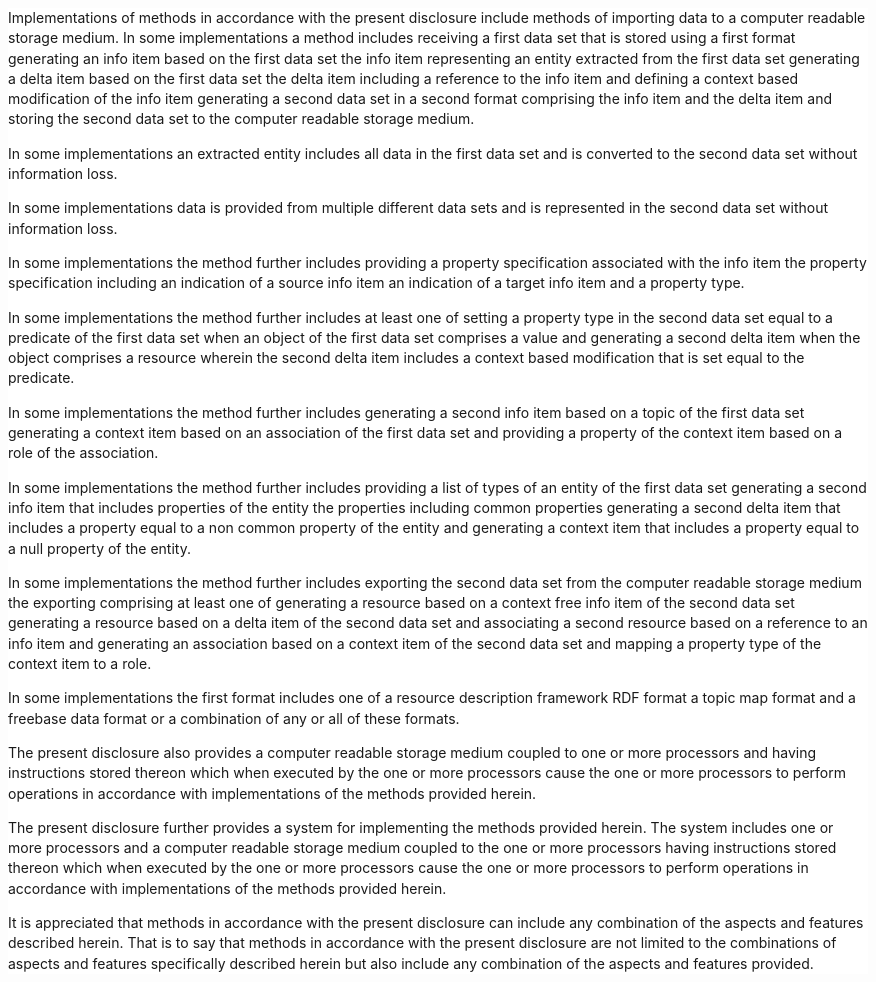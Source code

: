 Implementations of methods in accordance with the present disclosure include methods of importing data to a computer readable storage medium. In some implementations a method includes receiving a first data set that is stored using a first format generating an info item based on the first data set the info item representing an entity extracted from the first data set generating a delta item based on the first data set the delta item including a reference to the info item and defining a context based modification of the info item generating a second data set in a second format comprising the info item and the delta item and storing the second data set to the computer readable storage medium.

In some implementations an extracted entity includes all data in the first data set and is converted to the second data set without information loss.

In some implementations data is provided from multiple different data sets and is represented in the second data set without information loss.

In some implementations the method further includes providing a property specification associated with the info item the property specification including an indication of a source info item an indication of a target info item and a property type.

In some implementations the method further includes at least one of setting a property type in the second data set equal to a predicate of the first data set when an object of the first data set comprises a value and generating a second delta item when the object comprises a resource wherein the second delta item includes a context based modification that is set equal to the predicate.

In some implementations the method further includes generating a second info item based on a topic of the first data set generating a context item based on an association of the first data set and providing a property of the context item based on a role of the association.

In some implementations the method further includes providing a list of types of an entity of the first data set generating a second info item that includes properties of the entity the properties including common properties generating a second delta item that includes a property equal to a non common property of the entity and generating a context item that includes a property equal to a null property of the entity.

In some implementations the method further includes exporting the second data set from the computer readable storage medium the exporting comprising at least one of generating a resource based on a context free info item of the second data set generating a resource based on a delta item of the second data set and associating a second resource based on a reference to an info item and generating an association based on a context item of the second data set and mapping a property type of the context item to a role.

In some implementations the first format includes one of a resource description framework RDF format a topic map format and a freebase data format or a combination of any or all of these formats.

The present disclosure also provides a computer readable storage medium coupled to one or more processors and having instructions stored thereon which when executed by the one or more processors cause the one or more processors to perform operations in accordance with implementations of the methods provided herein.

The present disclosure further provides a system for implementing the methods provided herein. The system includes one or more processors and a computer readable storage medium coupled to the one or more processors having instructions stored thereon which when executed by the one or more processors cause the one or more processors to perform operations in accordance with implementations of the methods provided herein.

It is appreciated that methods in accordance with the present disclosure can include any combination of the aspects and features described herein. That is to say that methods in accordance with the present disclosure are not limited to the combinations of aspects and features specifically described herein but also include any combination of the aspects and features provided.
